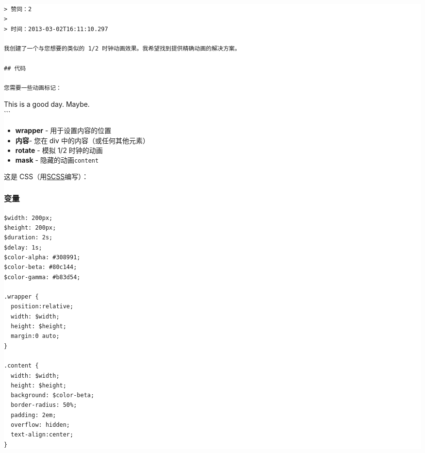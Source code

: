 ```
> 赞同：2
> 
> 时间：2013-03-02T16:11:10.297

我创建了一个与您想要的类似的 1/2 时钟动画效果。我希望找到提供精确动画的解决方案。

## 代码

您需要一些动画标记：

```
<div class="wrapper">
  <div class="content">
    This is a good day. Maybe.
  </div>
  <div class="rotate"></div>
  <div class="mask"></div>
</div> 
```

*   **wrapper** - 用于设置内容的位置
*   **内容**- 您在 div 中的内容（或任何其他元素）
*   **rotate** - 模拟 1/2 时钟的动画
*   **mask** - 隐藏的动画`content`

这是 CSS（用[SCSS](http://sass-lang.com/)编写）：

### 变量

```
$width: 200px;
$height: 200px;
$duration: 2s;
$delay: 1s;
$color-alpha: #308991;
$color-beta: #80c144;
$color-gamma: #b83d54;

.wrapper {
  position:relative;
  width: $width;
  height: $height;
  margin:0 auto;
}

.content {
  width: $width;
  height: $height;
  background: $color-beta;
  border-radius: 50%;
  padding: 2em;
  overflow: hidden;
  text-align:center;
}
